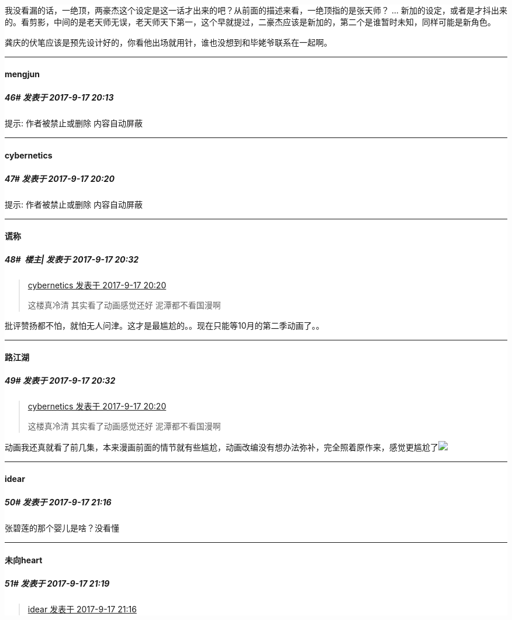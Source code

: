 我没看漏的话，一绝顶，两豪杰这个设定是这一话才出来的吧？从前面的描述来看，一绝顶指的是张天师？ ...</blockquote>
新加的设定，或者是才抖出来的。看剪影，中间的是老天师无误，老天师天下第一，这个早就提过，二豪杰应该是新加的，第二个是谁暂时未知，同样可能是新角色。

龚庆的伏笔应该是预先设计好的，你看他出场就用针，谁也没想到和毕姥爷联系在一起啊。

*****

####  mengjun  
##### 46#       发表于 2017-9-17 20:13

提示: 作者被禁止或删除 内容自动屏蔽

*****

####  cybernetics  
##### 47#       发表于 2017-9-17 20:20

提示: 作者被禁止或删除 内容自动屏蔽

*****

####  谎称  
##### 48#         楼主| 发表于 2017-9-17 20:32

<blockquote><a href="httphttps://bbs.saraba1st.com/2b/forum.php?mod=redirect&amp;goto=findpost&amp;pid=37228792&amp;ptid=1539923" target="_blank">cybernetics 发表于 2017-9-17 20:20</a>

这楼真冷清 其实看了动画感觉还好 泥潭都不看国漫啊</blockquote>
批评赞扬都不怕，就怕无人问津。这才是最尴尬的。。现在只能等10月的第二季动画了。。

*****

####  路江湖  
##### 49#       发表于 2017-9-17 20:32

<blockquote><a href="httphttps://bbs.saraba1st.com/2b/forum.php?mod=redirect&amp;goto=findpost&amp;pid=37228792&amp;ptid=1539923" target="_blank">cybernetics 发表于 2017-9-17 20:20</a>

这楼真冷清 其实看了动画感觉还好 泥潭都不看国漫啊</blockquote>
动画我还真就看了前几集，本来漫画前面的情节就有些尴尬，动画改编没有想办法弥补，完全照着原作来，感觉更尴尬了<img src="https://static.saraba1st.com/image/smiley/face2017/018.png" referrerpolicy="no-referrer">

*****

####  idear  
##### 50#       发表于 2017-9-17 21:16

张碧莲的那个婴儿是啥？没看懂

*****

####  未向heart  
##### 51#       发表于 2017-9-17 21:19

<blockquote><a href="httphttps://bbs.saraba1st.com/2b/forum.php?mod=redirect&amp;goto=findpost&amp;pid=37229337&amp;ptid=1539923" target="_blank">idear 发表于 2017-9-17 21:16</a>
